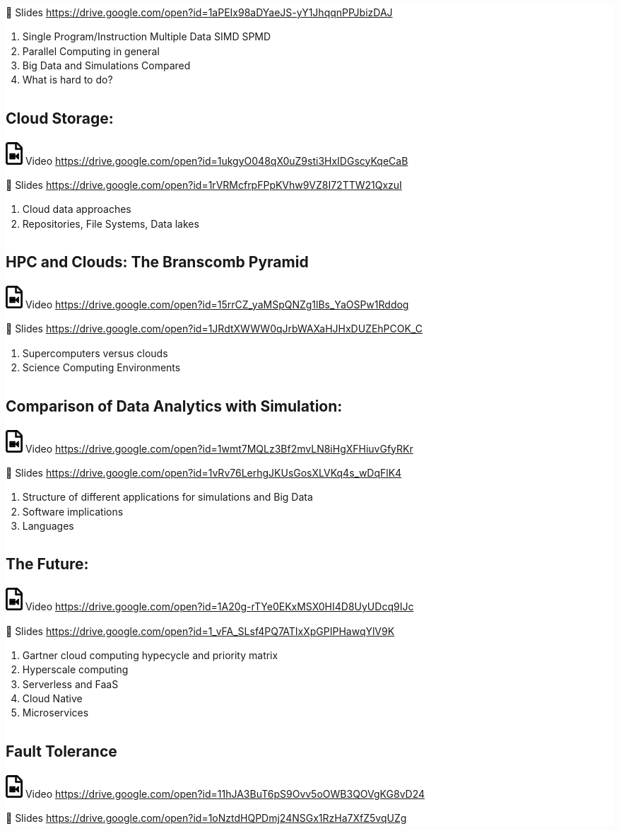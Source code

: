   :orange_book: Slides https://drive.google.com/open?id=1aPEIx98aDYaeJS-yY1JhqqnPPJbizDAJ

  1. Single Program/Instruction Multiple Data SIMD SPMD
  2. Parallel Computing in general
  3. Big Data and Simulations Compared
  4. What is hard to do?


## Cloud Storage:

  ![Video](/images/video.png) Video https://drive.google.com/open?id=1ukgyO048qX0uZ9sti3HxIDGscyKqeCaB

  :orange_book: Slides https://drive.google.com/open?id=1rVRMcfrpFPpKVhw9VZ8I72TTW21QxzuI

  1. Cloud data approaches
  2. Repositories, File Systems, Data lakes


## HPC and Clouds: The Branscomb Pyramid

  ![Video](/images/video.png) Video https://drive.google.com/open?id=15rrCZ_yaMSpQNZg1lBs_YaOSPw1Rddog

  :orange_book: Slides https://drive.google.com/open?id=1JRdtXWWW0qJrbWAXaHJHxDUZEhPCOK_C

  1. Supercomputers versus clouds
  2. Science Computing Environments


## Comparison of Data Analytics with Simulation:

  ![Video](/images/video.png) Video https://drive.google.com/open?id=1wmt7MQLz3Bf2mvLN8iHgXFHiuvGfyRKr

  :orange_book: Slides https://drive.google.com/open?id=1vRv76LerhgJKUsGosXLVKq4s_wDqFlK4

  1. Structure of different applications for simulations and Big Data
  2. Software implications
  3. Languages


## The Future:

  ![Video](/images/video.png) Video https://drive.google.com/open?id=1A20g-rTYe0EKxMSX0HI4D8UyUDcq9IJc

  :orange_book: Slides https://drive.google.com/open?id=1_vFA_SLsf4PQ7ATIxXpGPIPHawqYlV9K

  1. Gartner cloud computing hypecycle and priority matrix
  2. Hyperscale computing
  3. Serverless and FaaS
  4. Cloud Native
  5. Microservices


## Fault Tolerance

  ![Video](/images/video.png) Video https://drive.google.com/open?id=11hJA3BuT6pS9Ovv5oOWB3QOVgKG8vD24

  :orange_book: Slides https://drive.google.com/open?id=1oNztdHQPDmj24NSGx1RzHa7XfZ5vqUZg
